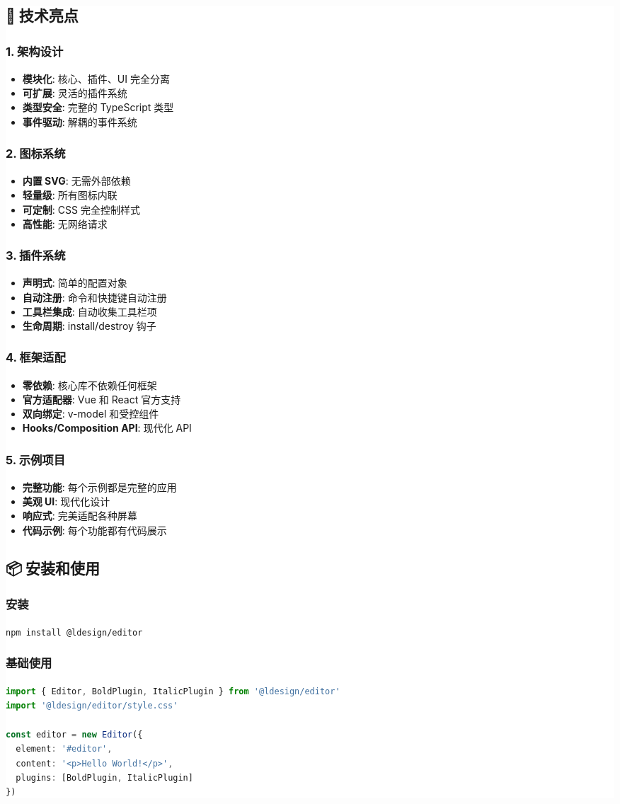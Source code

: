 ## 🎯 技术亮点

### 1. 架构设计
- **模块化**: 核心、插件、UI 完全分离
- **可扩展**: 灵活的插件系统
- **类型安全**: 完整的 TypeScript 类型
- **事件驱动**: 解耦的事件系统

### 2. 图标系统
- **内置 SVG**: 无需外部依赖
- **轻量级**: 所有图标内联
- **可定制**: CSS 完全控制样式
- **高性能**: 无网络请求

### 3. 插件系统
- **声明式**: 简单的配置对象
- **自动注册**: 命令和快捷键自动注册
- **工具栏集成**: 自动收集工具栏项
- **生命周期**: install/destroy 钩子

### 4. 框架适配
- **零依赖**: 核心库不依赖任何框架
- **官方适配器**: Vue 和 React 官方支持
- **双向绑定**: v-model 和受控组件
- **Hooks/Composition API**: 现代化 API

### 5. 示例项目
- **完整功能**: 每个示例都是完整的应用
- **美观 UI**: 现代化设计
- **响应式**: 完美适配各种屏幕
- **代码示例**: 每个功能都有代码展示

## 📦 安装和使用

### 安装
```bash
npm install @ldesign/editor
```

### 基础使用
```typescript
import { Editor, BoldPlugin, ItalicPlugin } from '@ldesign/editor'
import '@ldesign/editor/style.css'

const editor = new Editor({
  element: '#editor',
  content: '<p>Hello World!</p>',
  plugins: [BoldPlugin, ItalicPlugin]
})
```

